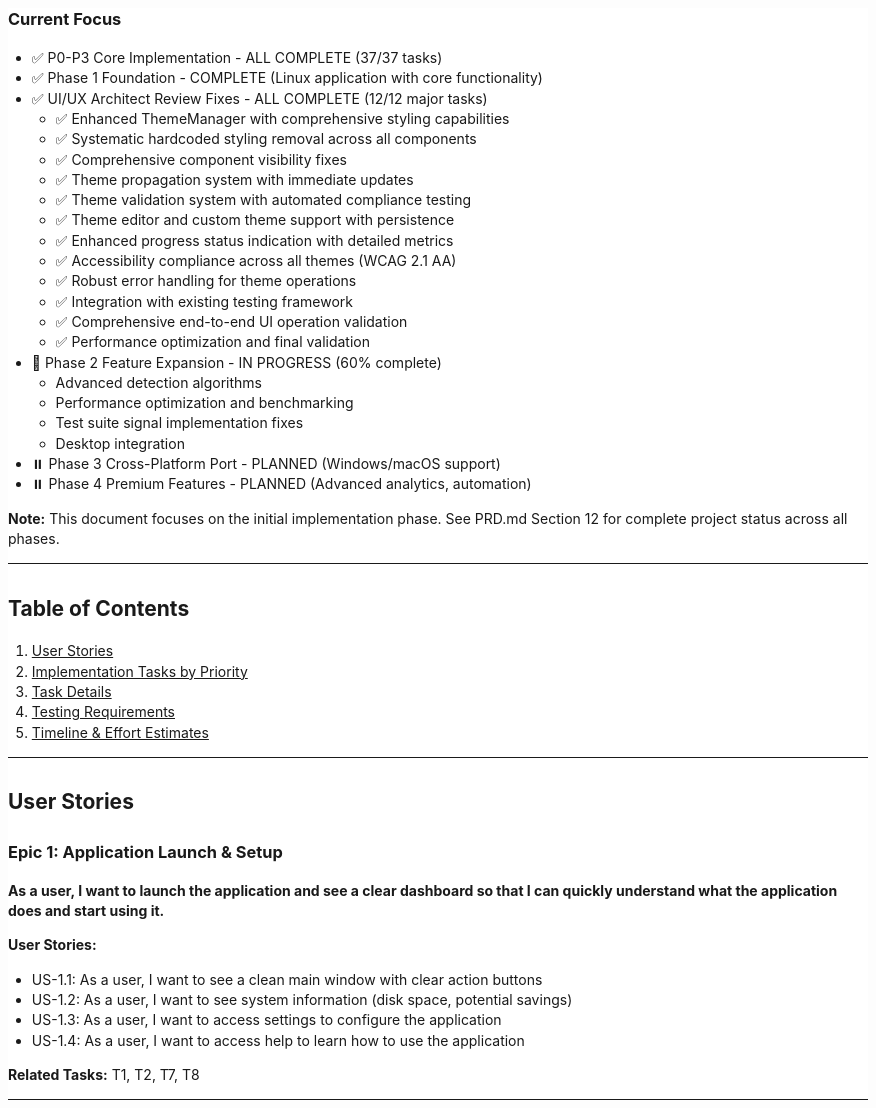 ### Current Focus
- ✅ P0-P3 Core Implementation - ALL COMPLETE (37/37 tasks)
- ✅ Phase 1 Foundation - COMPLETE (Linux application with core functionality)
- ✅ UI/UX Architect Review Fixes - ALL COMPLETE (12/12 major tasks)
  - ✅ Enhanced ThemeManager with comprehensive styling capabilities
  - ✅ Systematic hardcoded styling removal across all components
  - ✅ Comprehensive component visibility fixes
  - ✅ Theme propagation system with immediate updates
  - ✅ Theme validation system with automated compliance testing
  - ✅ Theme editor and custom theme support with persistence
  - ✅ Enhanced progress status indication with detailed metrics
  - ✅ Accessibility compliance across all themes (WCAG 2.1 AA)
  - ✅ Robust error handling for theme operations
  - ✅ Integration with existing testing framework
  - ✅ Comprehensive end-to-end UI operation validation
  - ✅ Performance optimization and final validation
- 🔄 Phase 2 Feature Expansion - IN PROGRESS (60% complete)
  - Advanced detection algorithms
  - Performance optimization and benchmarking
  - Test suite signal implementation fixes
  - Desktop integration
- ⏸️ Phase 3 Cross-Platform Port - PLANNED (Windows/macOS support)
- ⏸️ Phase 4 Premium Features - PLANNED (Advanced analytics, automation)

**Note:** This document focuses on the initial implementation phase. See PRD.md Section 12 for complete project status across all phases.

---

## Table of Contents
1. [User Stories](#user-stories)
2. [Implementation Tasks by Priority](#implementation-tasks-by-priority)
3. [Task Details](#task-details)
4. [Testing Requirements](#testing-requirements)
5. [Timeline & Effort Estimates](#timeline--effort-estimates)

---

## User Stories

### Epic 1: Application Launch & Setup
**As a user, I want to launch the application and see a clear dashboard so that I can quickly understand what the application does and start using it.**

**User Stories:**
- US-1.1: As a user, I want to see a clean main window with clear action buttons
- US-1.2: As a user, I want to see system information (disk space, potential savings)
- US-1.3: As a user, I want to access settings to configure the application
- US-1.4: As a user, I want to access help to learn how to use the application

**Related Tasks:** T1, T2, T7, T8

---